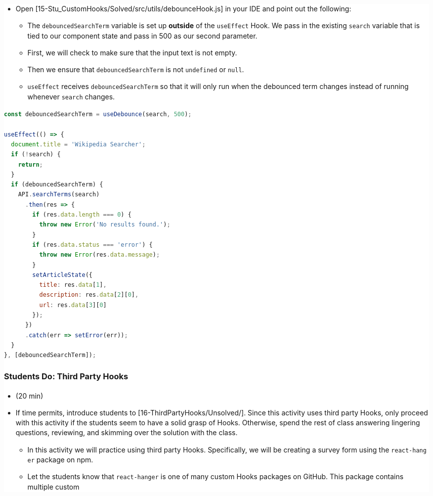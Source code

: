 - Open [15-Stu_CustomHooks/Solved/src/utils/debounceHook.js] in your IDE and point out the following:

  - The `debouncedSearchTerm` variable is set up **outside** of the `useEffect` Hook. We pass in the existing `search` variable that is tied to our component state and pass in 500 as our second parameter.

  - First, we will check to make sure that the input text is not empty.

  - Then we ensure that `debouncedSearchTerm` is not `undefined` or `null`.

  - `useEffect` receives `debouncedSearchTerm` so that it will only run when the debounced term changes instead of running whenever `search` changes.

```js
const debouncedSearchTerm = useDebounce(search, 500);

useEffect(() => {
  document.title = 'Wikipedia Searcher';
  if (!search) {
    return;
  }
  if (debouncedSearchTerm) {
    API.searchTerms(search)
      .then(res => {
        if (res.data.length === 0) {
          throw new Error('No results found.');
        }
        if (res.data.status === 'error') {
          throw new Error(res.data.message);
        }
        setArticleState({
          title: res.data[1],
          description: res.data[2][0],
          url: res.data[3][0]
        });
      })
      .catch(err => setError(err));
  }
}, [debouncedSearchTerm]);
```

### Students Do: Third Party Hooks 

- (20 min)

- If time permits, introduce students to [16-ThirdPartyHooks/Unsolved/]. Since this activity uses third party Hooks, only proceed with this activity if the students seem to have a solid grasp of Hooks. Otherwise, spend the rest of class answering lingering questions, reviewing, and skimming over the solution with the class.

  - In this activity we will practice using third party Hooks. Specifically, we will be creating a survey form using the `react-hanger` package on npm.

  - Let the students know that `react-hanger` is one of many custom Hooks packages on GitHub. This package contains multiple custom
